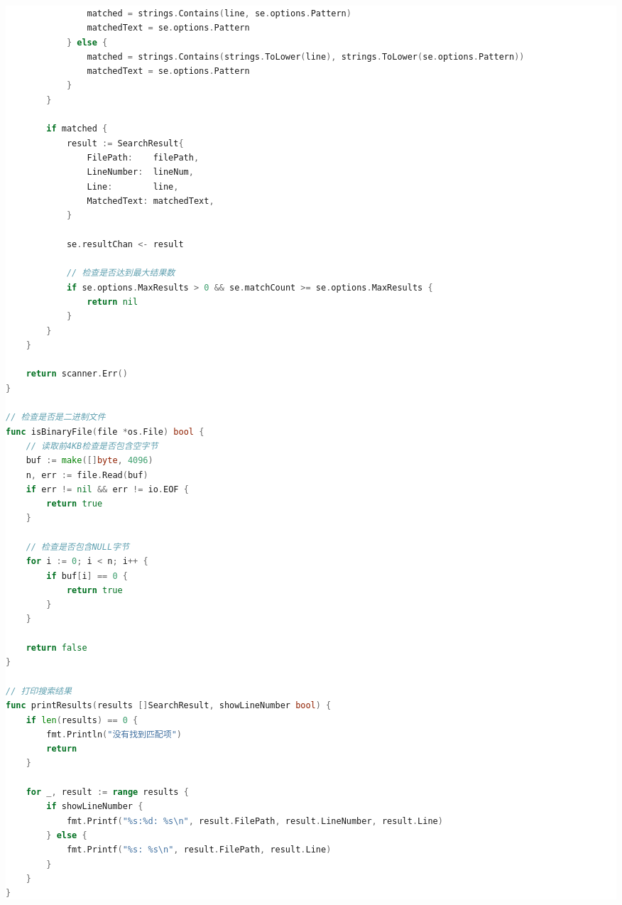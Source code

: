 ```go
                matched = strings.Contains(line, se.options.Pattern)
                matchedText = se.options.Pattern
            } else {
                matched = strings.Contains(strings.ToLower(line), strings.ToLower(se.options.Pattern))
                matchedText = se.options.Pattern
            }
        }
        
        if matched {
            result := SearchResult{
                FilePath:    filePath,
                LineNumber:  lineNum,
                Line:        line,
                MatchedText: matchedText,
            }
            
            se.resultChan <- result
            
            // 检查是否达到最大结果数
            if se.options.MaxResults > 0 && se.matchCount >= se.options.MaxResults {
                return nil
            }
        }
    }
    
    return scanner.Err()
}

// 检查是否是二进制文件
func isBinaryFile(file *os.File) bool {
    // 读取前4KB检查是否包含空字节
    buf := make([]byte, 4096)
    n, err := file.Read(buf)
    if err != nil && err != io.EOF {
        return true
    }
    
    // 检查是否包含NULL字节
    for i := 0; i < n; i++ {
        if buf[i] == 0 {
            return true
        }
    }
    
    return false
}

// 打印搜索结果
func printResults(results []SearchResult, showLineNumber bool) {
    if len(results) == 0 {
        fmt.Println("没有找到匹配项")
        return
    }
    
    for _, result := range results {
        if showLineNumber {
            fmt.Printf("%s:%d: %s\n", result.FilePath, result.LineNumber, result.Line)
        } else {
            fmt.Printf("%s: %s\n", result.FilePath, result.Line)
        }
    }
}
```